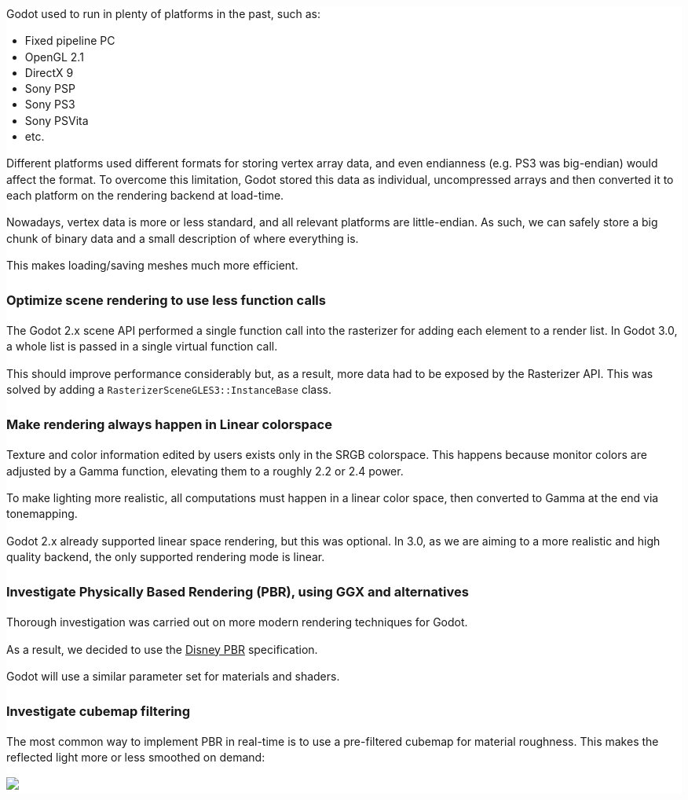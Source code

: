 Godot used to run in plenty of platforms in the past, such as:

* Fixed pipeline PC
* OpenGL 2.1
* DirectX 9
* Sony PSP
* Sony PS3
* Sony PSVita
* etc.

Different platforms used different formats for storing vertex array data, and even endianness (e.g. PS3 was big-endian) would affect the format. To overcome this limitation, Godot stored this data as individual, uncompressed arrays and then converted it to each platform on the rendering backend at load-time.

Nowadays, vertex data is more or less standard, and all relevant platforms are little-endian. As such, we can safely store a big chunk of binary data and a small description of where everything is.

This makes loading/saving meshes much more efficient.

### Optimize scene rendering to use less function calls

The Godot 2.x scene API performed a single function call into the rasterizer for adding each element to a render list. In Godot 3.0, a whole list is passed in a single virtual function call.

This should improve performance considerably but, as a result, more data had to be exposed by the Rasterizer API. This was solved by adding a `RasterizerSceneGLES3::InstanceBase` class.

### Make rendering always happen in Linear colorspace

Texture and color information edited by users exists only in the SRGB colorspace. This happens because monitor colors are adjusted by a Gamma function, elevating them to a roughly 2.2 or 2.4 power.

To make lighting more realistic, all computations must happen in a linear color space, then converted to Gamma at the end via tonemapping.

Godot 2.x already supported linear space rendering, but this was optional. In 3.0, as we are aiming to a more realistic and high quality backend, the only supported rendering mode is linear.

### Investigate Physically Based Rendering (PBR), using GGX and alternatives

Thorough investigation was carried out on more modern rendering techniques for Godot.

As a result, we decided to use the [Disney PBR](https://disney-animation.s3.amazonaws.com/library/s2012_pbs_disney_brdf_notes_v2.pdf) specification.

Godot will use a similar parameter set for materials and shaders.

### Investigate cubemap filtering

The most common way to implement PBR in real-time is to use a pre-filtered cubemap for material roughness. This makes the reflected light more or less smoothed on demand:

![](/storage/app/media/devlog/progress1/progress_1_pbr.png)
